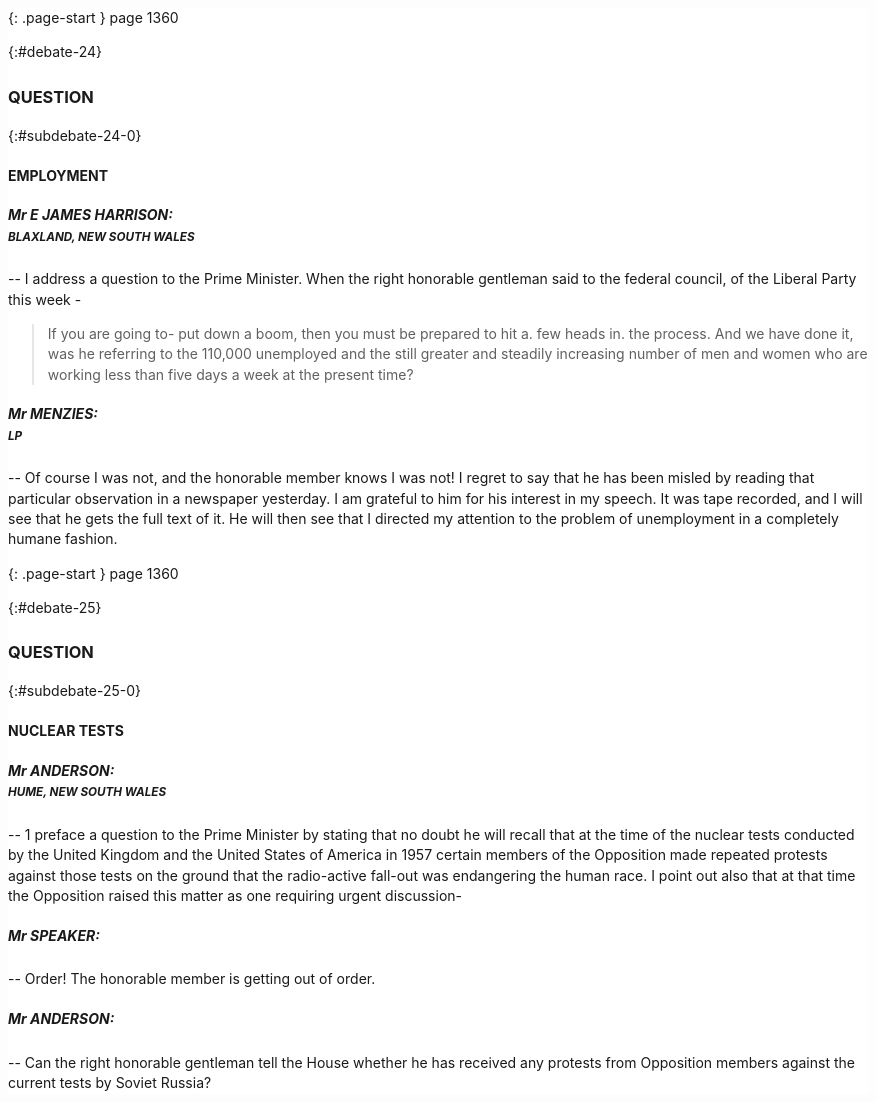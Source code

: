 {: .page-start }
page 1360

{:#debate-24}
### QUESTION

{:#subdebate-24-0}
#### EMPLOYMENT

##### Mr E JAMES HARRISON:<br><small class="text-muted">BLAXLAND, NEW SOUTH WALES</small>

--  I address a question to the Prime Minister. When the right honorable gentleman said to the federal council, of the Liberal Party this week - 

  >If you are going to- put down a boom, then you must be prepared to hit a. few heads in. the process. And we have done it,  was he referring to the 110,000 unemployed and the still greater and steadily increasing number of men and women who are working less than five days a week at the present time? 

##### Mr MENZIES:<br><small class="text-muted">LP</small>

--  Of course I was not, and the honorable member knows I was not! I regret to say that he has been misled by reading that particular observation in a newspaper yesterday. I am grateful to him for his interest in my speech. It was tape recorded, and I will see that he gets the full text of it. He will then see that I directed my attention to the problem of unemployment in a completely humane fashion. 

{: .page-start }
page 1360

{:#debate-25}
### QUESTION

{:#subdebate-25-0}
#### NUCLEAR TESTS

##### Mr ANDERSON:<br><small class="text-muted">HUME, NEW SOUTH WALES</small>

-- 1 preface a question to the Prime Minister by stating that no doubt he will recall that at the time of the nuclear tests conducted by the United Kingdom and the United States of America in 1957 certain members of the Opposition made repeated protests against those tests on the ground that the radio-active fall-out was endangering the human race. I point out also that at that time the Opposition raised this matter as one requiring urgent discussion- 

##### Mr SPEAKER:

-- Order! The honorable member is getting out of order. 

##### Mr ANDERSON:

-- Can the right honorable gentleman tell the House whether he has received any protests from Opposition members against the current tests by Soviet Russia? 
